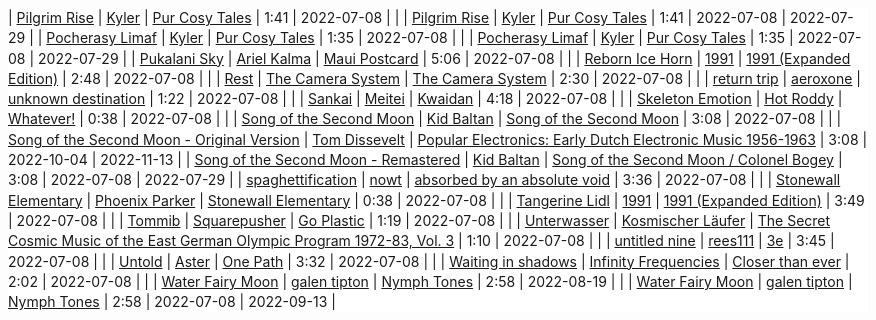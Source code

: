| [Pilgrim Rise](https://open.spotify.com/track/4CCa2mGbuWkFQhMmnlNlaa) | [Kyler](https://open.spotify.com/artist/1CgrV85eyFoPFLr3rQbt6g) | [Pur Cosy Tales](https://open.spotify.com/album/1zlKJ0b68J7ng6marNz5VW) | 1:41 | 2022-07-08 |  |
| [Pilgrim Rise](https://open.spotify.com/track/4lRDY4JZluZgCbeLknOKUz) | [Kyler](https://open.spotify.com/artist/1CgrV85eyFoPFLr3rQbt6g) | [Pur Cosy Tales](https://open.spotify.com/album/1TuJ0mhO78q85SWSSv5rUo) | 1:41 | 2022-07-08 | 2022-07-29 |
| [Pocherasy Limaf](https://open.spotify.com/track/1VHp9nGWHzha1cgPtew7Rx) | [Kyler](https://open.spotify.com/artist/1CgrV85eyFoPFLr3rQbt6g) | [Pur Cosy Tales](https://open.spotify.com/album/1zlKJ0b68J7ng6marNz5VW) | 1:35 | 2022-07-08 |  |
| [Pocherasy Limaf](https://open.spotify.com/track/4ILeezHjOUT08nUL00NxZk) | [Kyler](https://open.spotify.com/artist/1CgrV85eyFoPFLr3rQbt6g) | [Pur Cosy Tales](https://open.spotify.com/album/1TuJ0mhO78q85SWSSv5rUo) | 1:35 | 2022-07-08 | 2022-07-29 |
| [Pukalani Sky](https://open.spotify.com/track/0zwmL5OHXfIAywMSSvcoKx) | [Ariel Kalma](https://open.spotify.com/artist/1XDHnXR3sd1pGoc7vqUtBq) | [Maui Postcard](https://open.spotify.com/album/2EP2UgdLJclXGMc9H6Qiuz) | 5:06 | 2022-07-08 |  |
| [Reborn Ice Horn](https://open.spotify.com/track/6hcioRynewaaMTpqvVaok8) | [1991](https://open.spotify.com/artist/4zvj6YIQxg7KzWo2ubjZNs) | [1991 \(Expanded Edition\)](https://open.spotify.com/album/3BS54fcgGU0qMFtIezcFYE) | 2:48 | 2022-07-08 |  |
| [Rest](https://open.spotify.com/track/3TkousHzxS0sIZ5pzSjYhE) | [The Camera System](https://open.spotify.com/artist/1rU85PMucQXPcWKyu5L6U5) | [The Camera System](https://open.spotify.com/album/4cQFAMNyfivmXqBJm8NhiP) | 2:30 | 2022-07-08 |  |
| [return trip](https://open.spotify.com/track/6R7LCiocE6XsF4bmD6cnkz) | [aeroxone](https://open.spotify.com/artist/1RfT7VjWufW7BOVCG3MLOa) | [unknown destination](https://open.spotify.com/album/4TntYRd05wSHWg1q2MnCgB) | 1:22 | 2022-07-08 |  |
| [Sankai](https://open.spotify.com/track/6IQoOFscOOZqWTy6Hn6QnC) | [Meitei](https://open.spotify.com/artist/5TS4DIOBGgEE6ysYh7yuii) | [Kwaidan](https://open.spotify.com/album/0COOSP2TWDQQLdLE1HdGlO) | 4:18 | 2022-07-08 |  |
| [Skeleton Emotion](https://open.spotify.com/track/6Gi8L70DQDOyyV5RhSPHIG) | [Hot Roddy](https://open.spotify.com/artist/6jKjendLFABd2rOSH6DFkm) | [Whatever!](https://open.spotify.com/album/2lQbrqbGqncgxheHek69pO) | 0:38 | 2022-07-08 |  |
| [Song of the Second Moon](https://open.spotify.com/track/07Y2a4zGLw0w7prWbZl0uJ) | [Kid Baltan](https://open.spotify.com/artist/2CdUOzuwbij3ZDupKjgzSs) | [Song of the Second Moon](https://open.spotify.com/album/5dBwLiLUoJf84L8awVQVrv) | 3:08 | 2022-07-08 |  |
| [Song of the Second Moon \- Original Version](https://open.spotify.com/track/2fK8nqZWrVD4wQHe7mzsT9) | [Tom Dissevelt](https://open.spotify.com/artist/4ItPco4yWLkMWjnYRaqDgw) | [Popular Electronics: Early Dutch Electronic Music 1956\-1963](https://open.spotify.com/album/5wBmjxiEWjEByDbTlUMijc) | 3:08 | 2022-10-04 | 2022-11-13 |
| [Song of the Second Moon \- Remastered](https://open.spotify.com/track/5CwRXBo1Ms45mWvnD33w2W) | [Kid Baltan](https://open.spotify.com/artist/2CdUOzuwbij3ZDupKjgzSs) | [Song of the Second Moon / Colonel Bogey](https://open.spotify.com/album/3PA3rCX6GDqOicEPliFq3X) | 3:08 | 2022-07-08 | 2022-07-29 |
| [spaghettification](https://open.spotify.com/track/2mfy0lcx1gCVYSlqhyCbkB) | [nowt](https://open.spotify.com/artist/3rJ3JaEwzwefdZMinCtdPI) | [absorbed by an absolute void](https://open.spotify.com/album/4UWkmWiTanSmJvBLggDF9b) | 3:36 | 2022-07-08 |  |
| [Stonewall Elementary](https://open.spotify.com/track/4j6sgxjuTjNKpJCnAMM8ZC) | [Phoenix Parker](https://open.spotify.com/artist/0KRwDAEKBrZHtQy91LAoxb) | [Stonewall Elementary](https://open.spotify.com/album/7Gjx0jeCfUmCjgP7Zh5Gqq) | 0:38 | 2022-07-08 |  |
| [Tangerine Lidl](https://open.spotify.com/track/6HVrurnFHNXFKZYcJMW37S) | [1991](https://open.spotify.com/artist/4zvj6YIQxg7KzWo2ubjZNs) | [1991 \(Expanded Edition\)](https://open.spotify.com/album/3BS54fcgGU0qMFtIezcFYE) | 3:49 | 2022-07-08 |  |
| [Tommib](https://open.spotify.com/track/5bgbePi06Jpajb3CfgEhgJ) | [Squarepusher](https://open.spotify.com/artist/4mtHSXwIHihO6MWNq5Qoko) | [Go Plastic](https://open.spotify.com/album/14DV5JzgIRhtqMMjtO4QOj) | 1:19 | 2022-07-08 |  |
| [Unterwasser](https://open.spotify.com/track/0QE1nn67EOtI8torT05FoL) | [Kosmischer Läufer](https://open.spotify.com/artist/4ZRufjj25YMXohtTIlg44B) | [The Secret Cosmic Music of the East German Olympic Program 1972\-83, Vol\. 3](https://open.spotify.com/album/4ZAtlPjTyeQeptFlp38oez) | 1:10 | 2022-07-08 |  |
| [untitled nine](https://open.spotify.com/track/4T5EfAG0xFrKyLLRX26ijT) | [rees111](https://open.spotify.com/artist/4DQAGENt8yDnztCIWkS7hT) | [3e](https://open.spotify.com/album/3C2UcCjHmBUrJh5DwBfiAs) | 3:45 | 2022-07-08 |  |
| [Untold](https://open.spotify.com/track/1RbRF5lPKVSwFWV1RGe9MN) | [Aster](https://open.spotify.com/artist/1ie4JpANX38QqUcnNRht7e) | [One Path](https://open.spotify.com/album/0LcPF7MaRplUP7N37LrEUo) | 3:32 | 2022-07-08 |  |
| [Waiting in shadows](https://open.spotify.com/track/0h41LAkIIxgV9d1tUvpday) | [Infinity Frequencies](https://open.spotify.com/artist/6XcJCz7dqlBOyZ0b57SyQp) | [Closer than ever](https://open.spotify.com/album/0pbsNfhs6ha5ff0mUD03Mg) | 2:02 | 2022-07-08 |  |
| [Water Fairy Moon](https://open.spotify.com/track/2XKiW8QkcpWExtzFP6uba5) | [galen tipton](https://open.spotify.com/artist/4yk43MhqPWsrrzoRyoMZhv) | [Nymph Tones](https://open.spotify.com/album/5vEMPjJgxW0rb2Z52FRdhK) | 2:58 | 2022-08-19 |  |
| [Water Fairy Moon](https://open.spotify.com/track/4L5zE3VJSKi6ERhsjrS2Xk) | [galen tipton](https://open.spotify.com/artist/4yk43MhqPWsrrzoRyoMZhv) | [Nymph Tones](https://open.spotify.com/album/77rg7n08qydML6kMXvOw1c) | 2:58 | 2022-07-08 | 2022-09-13 |